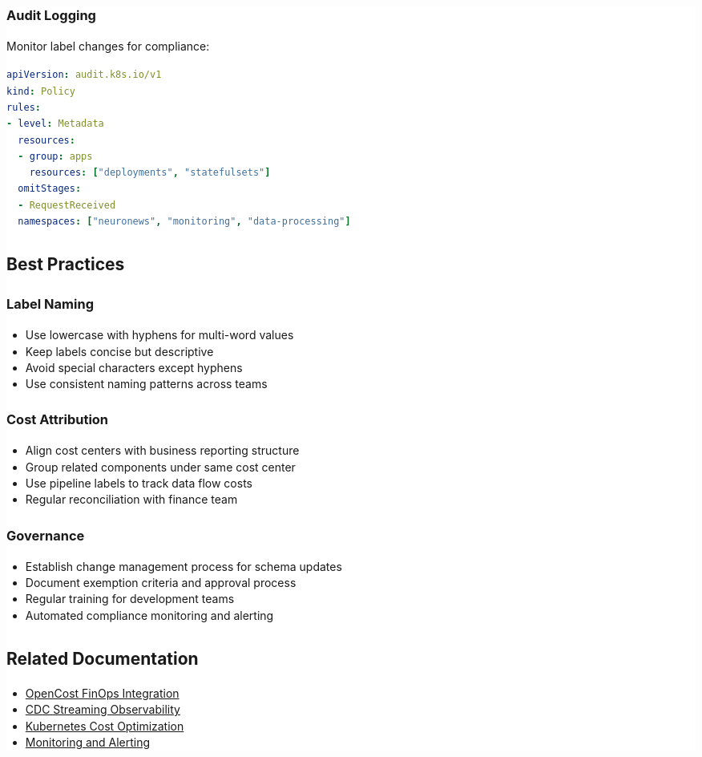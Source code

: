 
### Audit Logging

Monitor label changes for compliance:

```yaml
apiVersion: audit.k8s.io/v1
kind: Policy
rules:
- level: Metadata
  resources:
  - group: apps
    resources: ["deployments", "statefulsets"]
  omitStages:
  - RequestReceived
  namespaces: ["neuronews", "monitoring", "data-processing"]
```

## Best Practices

### Label Naming

- Use lowercase with hyphens for multi-word values
- Keep labels concise but descriptive
- Avoid special characters except hyphens
- Use consistent naming patterns across teams

### Cost Attribution

- Align cost centers with business reporting structure
- Group related components under same cost center
- Use pipeline labels to track data flow costs
- Regular reconciliation with finance team

### Governance

- Establish change management process for schema updates
- Document exemption criteria and approval process
- Regular training for development teams
- Automated compliance monitoring and alerting

## Related Documentation

- [OpenCost FinOps Integration](./opencost.md)
- [CDC Streaming Observability](../docs/cdc/observability.md)
- [Kubernetes Cost Optimization](../docs/finops/cost-optimization.md)
- [Monitoring and Alerting](../docs/monitoring/overview.md)
